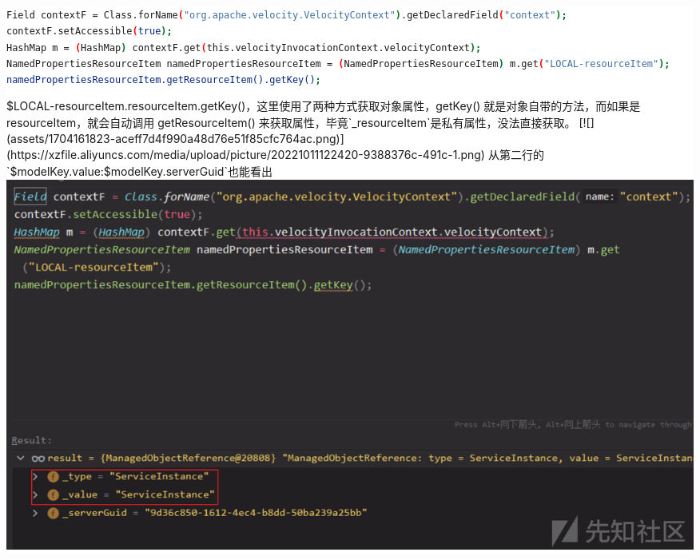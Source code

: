 ```bash
Field contextF = Class.forName("org.apache.velocity.VelocityContext").getDeclaredField("context");
contextF.setAccessible(true);
HashMap m = (HashMap) contextF.get(this.velocityInvocationContext.velocityContext);
NamedPropertiesResourceItem namedPropertiesResourceItem = (NamedPropertiesResourceItem) m.get("LOCAL-resourceItem");
namedPropertiesResourceItem.getResourceItem().getKey();
```

$LOCAL-resourceItem.resourceItem.getKey()，这里使用了两种方式获取对象属性，getKey() 就是对象自带的方法，而如果是 resourceItem，就会自动调用 getResourceItem() 来获取属性，毕竟`_resourceItem`是私有属性，没法直接获取。  
[![](assets/1704161823-aceff7d4f990a48d76e51f85cfc764ac.png)](https://xzfile.aliyuncs.com/media/upload/picture/20221011122420-9388376c-491c-1.png)  
从第二行的`$modelKey.value:$modelKey.serverGuid`也能看出  
[![](assets/1704161823-d89694027cf9d1887561caa13104207c.png)](https://xzfile.aliyuncs.com/media/upload/picture/20221011122420-93d6e02e-491c-1.png)  